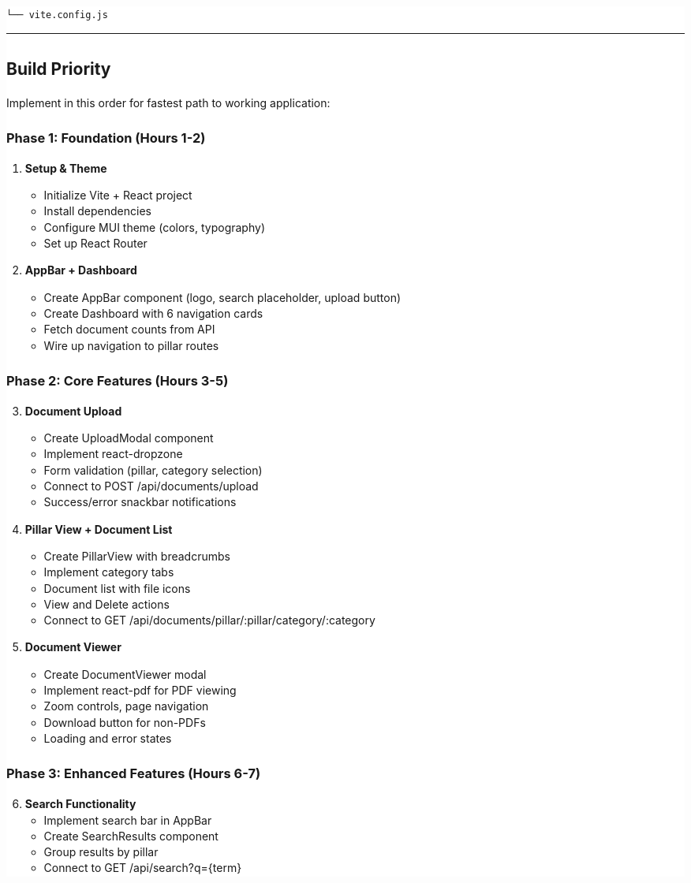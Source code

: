 ```
└── vite.config.js
```

---

## Build Priority

Implement in this order for fastest path to working application:

### Phase 1: Foundation (Hours 1-2)

1. **Setup & Theme**
   - Initialize Vite + React project
   - Install dependencies
   - Configure MUI theme (colors, typography)
   - Set up React Router

2. **AppBar + Dashboard**
   - Create AppBar component (logo, search placeholder, upload button)
   - Create Dashboard with 6 navigation cards
   - Fetch document counts from API
   - Wire up navigation to pillar routes

### Phase 2: Core Features (Hours 3-5)

3. **Document Upload**
   - Create UploadModal component
   - Implement react-dropzone
   - Form validation (pillar, category selection)
   - Connect to POST /api/documents/upload
   - Success/error snackbar notifications

4. **Pillar View + Document List**
   - Create PillarView with breadcrumbs
   - Implement category tabs
   - Document list with file icons
   - View and Delete actions
   - Connect to GET /api/documents/pillar/:pillar/category/:category

5. **Document Viewer**
   - Create DocumentViewer modal
   - Implement react-pdf for PDF viewing
   - Zoom controls, page navigation
   - Download button for non-PDFs
   - Loading and error states

### Phase 3: Enhanced Features (Hours 6-7)

6. **Search Functionality**
   - Implement search bar in AppBar
   - Create SearchResults component
   - Group results by pillar
   - Connect to GET /api/search?q={term}
